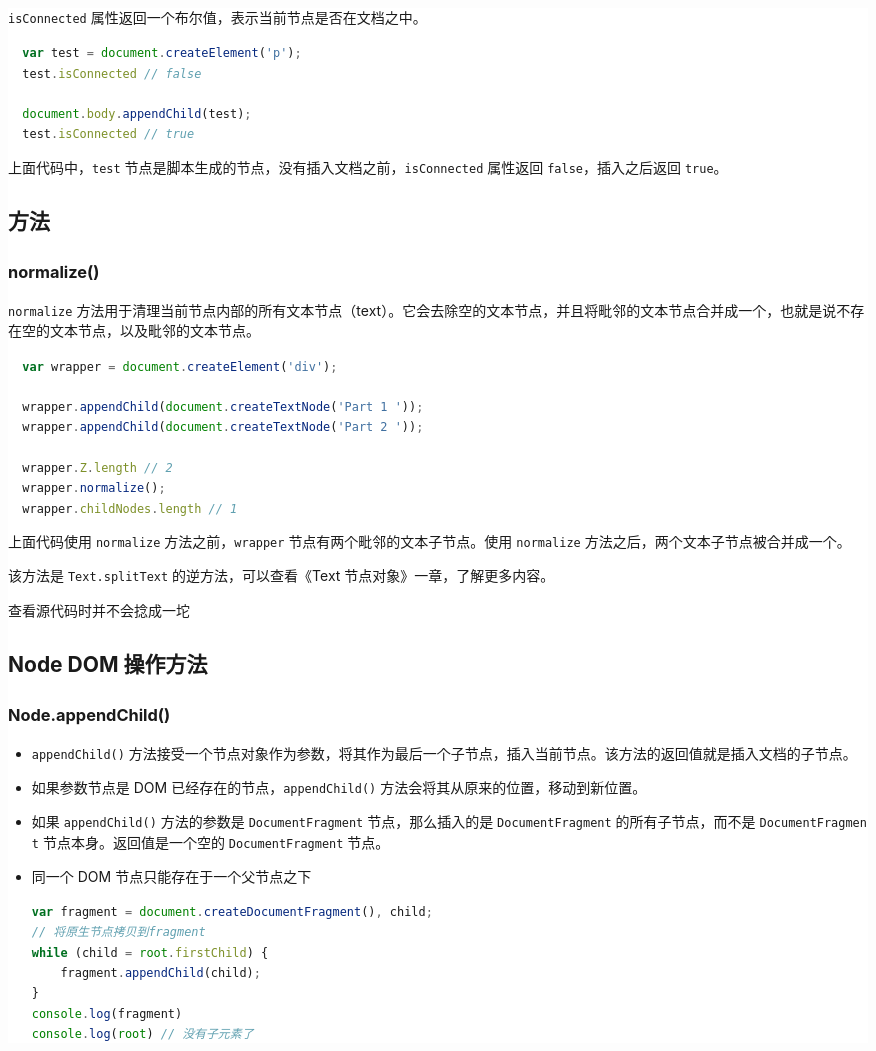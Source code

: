 `isConnected` 属性返回一个布尔值，表示当前节点是否在文档之中。

```js
  var test = document.createElement('p');
  test.isConnected // false
  
  document.body.appendChild(test);
  test.isConnected // true
```

上面代码中，`test` 节点是脚本生成的节点，没有插入文档之前，`isConnected` 属性返回 `false`，插入之后返回 `true`。

## 方法

### normalize()

`normalize` 方法用于清理当前节点内部的所有文本节点（text）。它会去除空的文本节点，并且将毗邻的文本节点合并成一个，也就是说不存在空的文本节点，以及毗邻的文本节点。

```js
  var wrapper = document.createElement('div');
  
  wrapper.appendChild(document.createTextNode('Part 1 '));
  wrapper.appendChild(document.createTextNode('Part 2 '));
  
  wrapper.Z.length // 2
  wrapper.normalize();
  wrapper.childNodes.length // 1
```

上面代码使用 `normalize` 方法之前，`wrapper` 节点有两个毗邻的文本子节点。使用 `normalize` 方法之后，两个文本子节点被合并成一个。

该方法是 `Text.splitText` 的逆方法，可以查看《Text 节点对象》一章，了解更多内容。

查看源代码时并不会捻成一坨

## Node DOM 操作方法

### Node.appendChild()

- `appendChild()` 方法接受一个节点对象作为参数，将其作为最后一个子节点，插入当前节点。该方法的返回值就是插入文档的子节点。
- 如果参数节点是 DOM 已经存在的节点，`appendChild()` 方法会将其从原来的位置，移动到新位置。
- 如果 `appendChild()` 方法的参数是 `DocumentFragment` 节点，那么插入的是 `DocumentFragment` 的所有子节点，而不是 `DocumentFragment` 节点本身。返回值是一个空的 `DocumentFragment` 节点。
- 同一个 DOM 节点只能存在于一个父节点之下

  ```js
  var fragment = document.createDocumentFragment(), child;
  // 将原生节点拷贝到fragment
  while (child = root.firstChild) {
      fragment.appendChild(child);
  }
  console.log(fragment)
  console.log(root) // 没有子元素了
  ```
